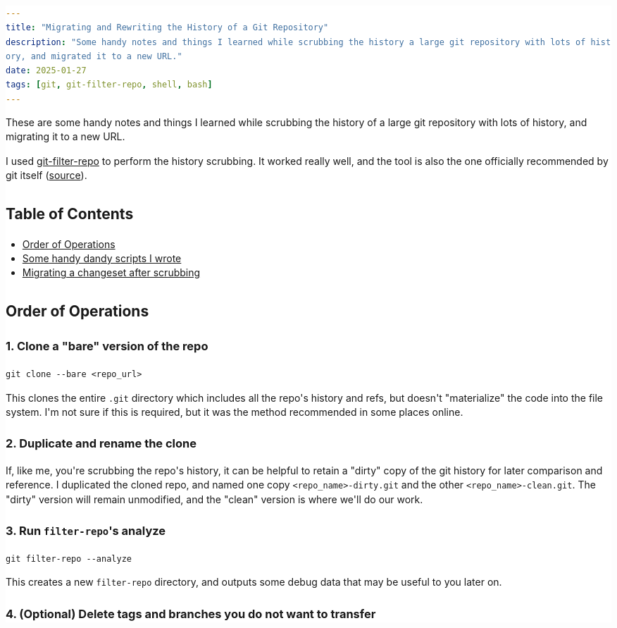 ```yaml
---
title: "Migrating and Rewriting the History of a Git Repository"
description: "Some handy notes and things I learned while scrubbing the history a large git repository with lots of history, and migrated it to a new URL."
date: 2025-01-27
tags: [git, git-filter-repo, shell, bash]
---
```


These are some handy notes and things I learned while scrubbing the history of a large git repository with lots of history, and migrating it to a new URL.

I used [git-filter-repo](https://github.com/newren/git-filter-repo) to perform the history scrubbing. It worked really well, and the tool is also the one officially recommended by git itself ([source](https://github.com/git/git/commit/9df53c5de6e687df9cd7b36e633360178b65a0ef)).

## Table of Contents

- [Order of Operations](#order-of-operations)
- [Some handy dandy scripts I wrote](#some-handy-dandy-scripts-i-wrote)
- [Migrating a changeset after scrubbing](#migrating-a-changeset-after-scrubbing)

## Order of Operations

### 1. Clone a "bare" version of the repo

```shell
git clone --bare <repo_url>
```

This clones the entire `.git` directory which includes all the repo's history and refs, but doesn't "materialize" the code into the file system. I'm not sure if this is required, but it was the method recommended in some places online.

### 2. Duplicate and rename the clone

If, like me, you're scrubbing the repo's history, it can be helpful to retain a "dirty" copy of the git history for later comparison and reference. I duplicated the cloned repo, and named one copy `<repo_name>-dirty.git` and the other `<repo_name>-clean.git`. The "dirty" version will remain unmodified, and the "clean" version is where we'll do our work.

### 3. Run `filter-repo`'s analyze

```shell
git filter-repo --analyze
```

This creates a new `filter-repo` directory, and outputs some debug data that may be useful to you later on.

### 4. (Optional) Delete tags and branches you do not want to transfer
